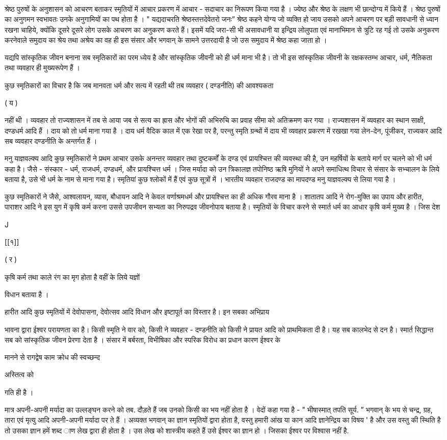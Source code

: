 श्रेष्ठ पुरुषों के अनुशासन को आचरण बताकर स्मृतियों में आचार प्रकरण में आचार - सदाचार का निरूपण किया गया है । ज्येष्ठ और श्रेष्ठ के लक्षण भी छान्दोग्य में किये हैं । श्रेष्ठ पुरुषों का अनुगमन स्वभावतः उनके अनुगामियों का पथ होता है । " यद्यदाचरति श्रेष्ठस्तत्तदेवेतरो जनः” श्रेष्ठ कहने योग्य जो व्यक्ति हो जाय उसको अपने आचरण पर बड़ी सावधानी से ध्यान रखना चाहिये, क्योंकि दूसरे दूसरे लोग उसके आचरण का अनुकरण करते हैं। इसमें यदि जरा-सी भी असावधानी या इन्द्रिय लोलुपता एवं मानाभिमान से त्रुटि रह गई तो उसके अनुकरण करनेवाले समुदाय का श्रेय तथा अश्रेय का वह ही इस संसार और भगवान् के सामने उत्तरदायी है जो उस समुदाय में श्रेष्ठ कहा जाता हो । 

यद्यपि सांस्कृतिक जीवन बनाना सब स्मृतिकारों का परम ध्येय है और सांस्कृतिक जीवनी को ही धर्म माना भी है। तो भी इस सांस्कृतिक जीवनी के रक्षकस्तम्भ आचार, धर्म, नैतिकता तथा व्यवहार ही मुख्यरूपेण हैं । 

कुछ स्मृतिकारों का विचार है कि जब मानवता धर्म और सत्य में रहती थी तब व्यवहार ( दण्डनीति) की आवश्यकता 

( य ) 

नहीं थी । व्यवहार तो राज्यशासन में तब से आया जब से सत्य का ह्रास और भोगों की अभिरुचि का प्रवाह सीमा को अतिक्रमण कर गया । राज्यशासन में व्यवहार का स्थान साक्षी, दण्डधर्म आदि हैं । दाय को तो धर्म माना गया है । दाय धर्म वैदिक काल में एक रेखा पर है, परन्तु स्मृति ग्रन्थों में दाय भी व्यवहार प्रकरण में रखखा गया लेन-देन, पूंजीकर, राज्यकर आदि सब व्यवहार दण्डनीति के अन्तर्गत हैं । 

मनु याज्ञवल्क्य आदि कुछ स्मृतिकारों ने प्रथम आचार उसके अनन्तर व्यवहार तथा दुष्टकर्मों के दण्ड एवं प्रायश्चित्त की व्यवस्था की है, उन महर्षियों के बताये मार्ग पर चलने को भी धर्म कहा है। जैसे - संस्कार - धर्म, राजधर्म, दण्डधर्म, और प्रायश्चित्त धर्म । जिस मर्यादा को उन त्रिकालज्ञ तपोनिष्ठ ऋषि मुनियों ने अपने समाधित्थ विचार से संसार के सभ्चालन के लिये बताया है, उसे भी धर्म के नाम से माना गया है। स्मृतियां कुछ श्लोकों में हैं एवं कुछ सूत्रों में । भारतीय व्यवहार राजदण्ड का मापदण्ड मनु याज्ञवल्क्य से लिया गया है । 

कुछ स्मृतिकारों ने जैसे, आश्वलायन, व्यास, बौधायन आदि ने केवल वर्णाश्रमधर्म और प्रायश्चित्त का ही अधिक गौरव माना है । शातातप आदि ने रोग-मुक्ति का उपाय और हारीत, पाराशर आदि ने इस युग में कृषि कर्म करना उससे उपजीवन सभ्यता का निरुपद्रव जीवनोपाय बताया है। स्मृतियों के विचार करने से स्मार्त धर्म का आधार कृषि कर्म मुख्य है । जिस देश 

J 

[[१]]

( र ) 

कृषि कर्म तथा काले रंग का मृग होता है वहीं के लिये यज्ञों 

विधान बताया है । 

हारीत आदि कुछ स्मृतियों में देवोपासना, देवोत्सव आदि विधान और इष्टापूर्त का विस्तार है। इन सबका अभिप्राय 

भावना द्वारा ईश्वर परायणता का है। किसी स्मृति ने वार को, किसी ने व्यवहार - दण्डनीति को किसी ने प्रायत आदि को प्राथमिकता दी है। यह सब कालभेद से दन है। स्मार्त सिद्धान्त सब को सांस्कृतिक जीवन प्रेरणा देता है । संसार में बर्बरता, विभीषिका और स्परिक विरोध का प्रधान कारण ईश्वर के 

मानने से रागद्वेष काम क्रोध की स्वच्छन्द 

अस्तित्व को 

गति ही है । 

मात्र अपनी-अपनी मर्यादा का उल्लङ्घन करने को तब. दौड़ते हैं जब उनको किसी का भय नहीं होता है । वेदों कहा गया है - " भीषास्मात् तपति सूर्य. ” भगवान् के भय से चन्द्र, ग्रह, तारा एवं मृत्यु आदि अपनी-अपनी मर्यादा पर ते हैं । अव्यक्त भगवान् का ज्ञान स्मृतियों द्वारा होता है, वस्तु हमारी आंख या कान आदि ज्ञानेन्द्रिय का विषय ' है और उस वस्तु की स्थिति है तो उसका ज्ञान हमें शब्द ाण लेख द्वारा ही होता है । उस लेख को शास्त्रीय कहते हैं उसे ईश्वर का ज्ञान हो । जिसका ईश्वर पर विश्वास नहीं है. 
